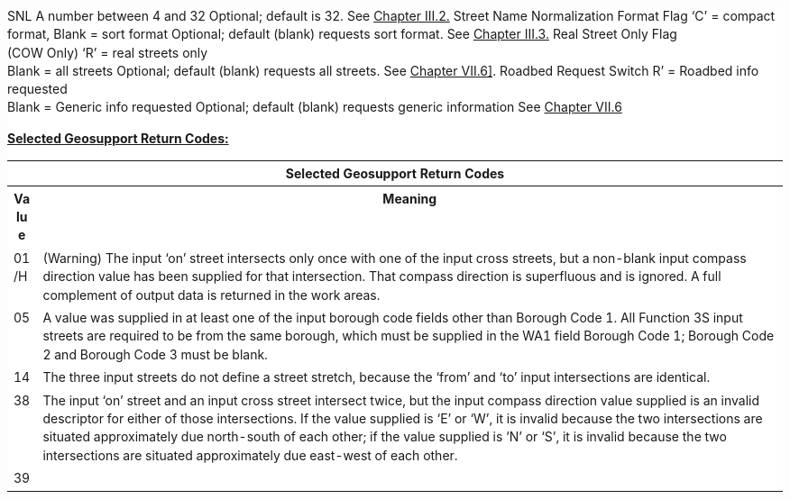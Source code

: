 <tr>
<td>SNL</td>
<td>A number between 4 and 32</td>
<td>Optional; default is 32.  See <a href="../../chapters/chapterIII/section02/">Chapter III.2.</a></td>
</tr>
<tr>
<td>Street Name Normalization Format Flag</td>
<td>‘C’ = compact format, Blank = sort format</td>
<td>Optional; default (blank) requests sort format.  See <a href="../../chapters/chapterIII/section03/">Chapter III.3.</a></td>
</tr>
<tr>
<td>Real Street Only Flag <br> (COW Only)</td>
<td>‘R’ = real streets only <br>
Blank = all streets</td>
<td>Optional; default (blank) requests all streets.  See <a href="../../chapters/chapterVII/section06/">Chapter VII.6]</a>.</td>
</tr>
<tr>
<td>Roadbed Request Switch</td>
<td>R’ = Roadbed info requested <br>
Blank = Generic info requested</td>
<td>Optional; default (blank) requests generic information See <a href="../../chapters/chapterVII/section06/">Chapter VII.6</a></td>
</tr>
</table>

<u><b>Selected Geosupport Return Codes:</b></u>

<table>
<tr><th colspan="2">Selected Geosupport Return Codes</th></tr>
<tr>
<th>Value</th>
<th>Meaning</th>
</tr>
<tr>
<td>01/H</td>
<td>(Warning) The input ‘on’ street intersects only once with one of the input cross streets, but a non-blank input compass direction value has been supplied for that intersection.  That compass direction is superfluous and is ignored.  A full complement of output data is returned in the work areas.</td>
</tr>
<tr>
<td>05</td>
<td>A value was supplied in at least one of the input borough code fields other than Borough Code 1.  All Function 3S input streets are required to be from the same borough, which must be supplied in the WA1 field Borough Code 1;  Borough Code 2 and Borough Code 3 must be blank.</td>
</tr>
<tr>
<td>14</td>
<td>The three input streets do not define a street stretch, because the ‘from’ and ‘to’ input intersections are identical.</td>
</tr>
<tr>
<td>38</td>
<td>The input ‘on’ street and an input cross street intersect twice, but the input compass direction value supplied is an invalid descriptor for either of those intersections.  If the value supplied is ‘E’ or ‘W’, it is invalid because the two intersections are situated approximately due north-south of each other;  if the value supplied is ‘N’ or ‘S’, it is invalid because the two intersections are situated approximately due east-west of each other.</td>
</tr>
<tr>
<td>39</td>